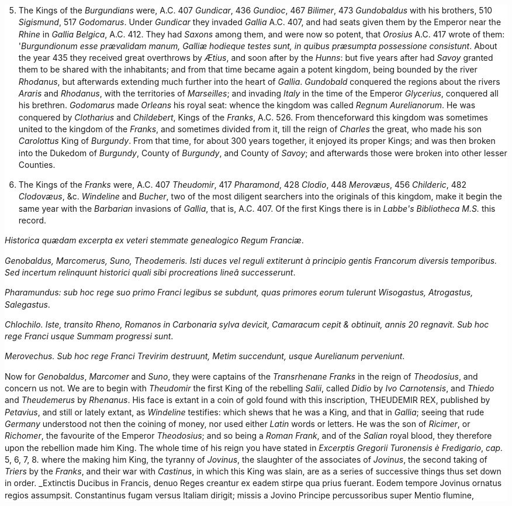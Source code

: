 5. The Kings of the _Burgundians_ were, A.C. 407 _Gundicar_, 436 _Gundioc_,
467 _Bilimer_, 473 _Gundobaldus_ with his brothers, 510 _Sigismund_, 517
_Godomarus_. Under _Gundicar_ they invaded _Gallia_ A.C. 407, and had seats
given them by the Emperor near the _Rhine_ in _Gallia Belgica_, A.C. 412.
They had _Saxons_ among them, and were now so potent, that _Orosius_ A.C.
417 wrote of them: '_Burgundionum esse prævalidam manum, Galliæ hodieque
testes sunt, in quibus præsumpta possessione consistunt_. About the year
435 they received great overthrows by _Ætius_, and soon after by the
_Hunns_: but five years after had _Savoy_ granted them to be shared with
the inhabitants; and from that time became again a potent kingdom, being
bounded by the river _Rhodanus_, but afterwards extending much further into
the heart of _Gallia_. _Gundobald_ conquered the regions about the rivers
_Araris_ and _Rhodanus_, with the territories of _Marseilles_; and invading
_Italy_ in the time of the Emperor _Glycerius_, conquered all his brethren.
_Godomarus_ made _Orleans_ his royal seat: whence the kingdom was called
_Regnum Aurelianorum_. He was conquered by _Clotharius_ and _Childebert_,
Kings of the _Franks_, A.C. 526. From thenceforward this kingdom was
sometimes united to the kingdom of the _Franks_, and sometimes divided from
it, till the reign of _Charles_ the great, who made his son _Carolottus_
King of _Burgundy_. From that time, for about 300 years together, it
enjoyed its proper Kings; and was then broken into the Dukedom of
_Burgundy_, County of _Burgundy_, and County of _Savoy_; and afterwards
those were broken into other lesser Counties.

6. The Kings of the _Franks_ were, A.C. 407 _Theudomir_, 417 _Pharamond_,
428 _Clodio_, 448 _Merovæus_, 456 _Childeric_, 482 _Clodovæus_, &c.
_Windeline_ and _Bucher_, two of the most diligent searchers into the
originals of this kingdom, make it begin the same year with the _Barbarian_
invasions of _Gallia_, that is, A.C. 407. Of the first Kings there is in
_Labbe's Bibliotheca M.S._ this record.

_Historica quædam excerpta ex veteri stemmate genealogico Regum Franciæ_.

_Genobaldus, Marcomerus, Suno, Theodemeris. Isti duces vel reguli
extiterunt à principio gentis Francorum diversis temporibus. Sed incertum
relinquunt historici quali sibi procreations lineâ successerunt_.

_Pharamundus: sub hoc rege suo primo Franci legibus se subdunt, quas
primores eorum tulerunt Wisogastus, Atrogastus, Salegastus_.

_Chlochilo. Iste, transito Rheno, Romanos in Carbonaria sylva devicit,
Camaracum cepit & obtinuit, annis 20 regnavit. Sub hoc rege Franci usque
Summam progressi sunt_.

_Merovechus. Sub hoc rege Franci Trevirim destruunt, Metim succendunt,
usque Aurelianum perveniunt_.

Now for _Genobaldus_, _Marcomer_ and _Suno_, they were captains of the
_Transrhenane Franks_ in the reign of _Theodosius_, and concern us not. We
are to begin with _Theudomir_ the first King of the rebelling _Salii_,
called _Didio_ by _Ivo Carnotensis_, and _Thiedo_ and _Theudemerus_ by
_Rhenanus_. His face is extant in a coin of gold found with this
inscription, THEUDEMIR REX, published by _Petavius_, and still or lately
extant, as _Windeline_ testifies: which shews that he was a King, and that
in _Gallia_; seeing that rude _Germany_ understood not then the coining of
money, nor used either _Latin_ words or letters. He was the son of
_Ricimer_, or _Richomer_, the favourite of the Emperor _Theodosius_; and so
being a _Roman Frank_, and of the _Salian_ royal blood, they therefore upon
the rebellion made him King. The whole time of his reign you have stated in
_Excerptis Gregorii Turonensis è Fredigario_, _cap._ 5, 6, 7, 8. where the
making him King, the tyranny of _Jovinus_, the slaughter of the associates
of _Jovinus_, the second taking of _Triers_ by the _Franks_, and their war
with _Castinus_, in which this King was slain, are as a series of
successive things thus set down in order. _Extinctis Ducibus in Francis,
denuo Reges creantur ex eadem stirpe qua prius fuerant. Eodem tempore
Jovinus ornatus regios assumpsit. Constantinus fugam versus Italiam
dirigit; missis a Jovino Principe percussoribus super Mentio flumine,